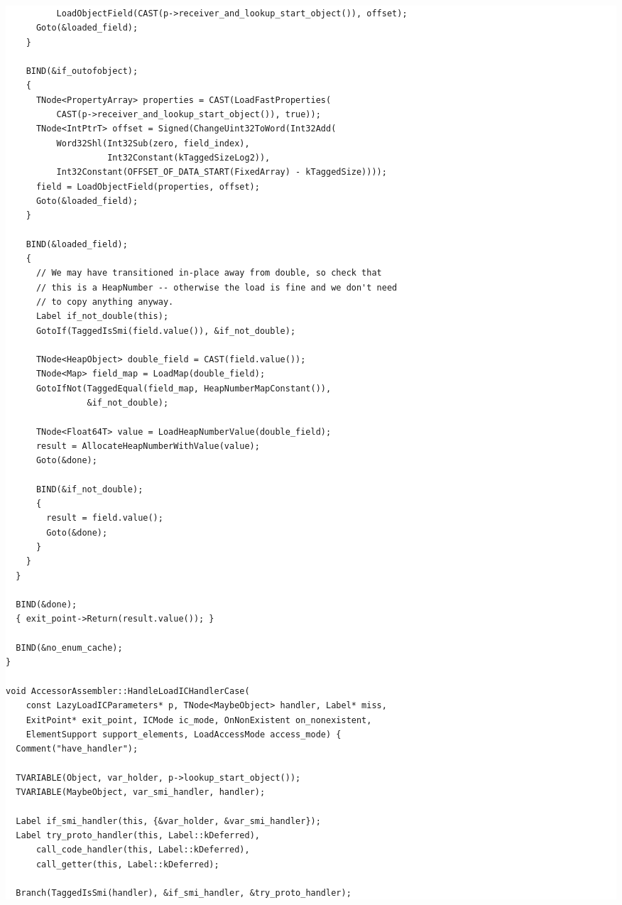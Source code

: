 ```
          LoadObjectField(CAST(p->receiver_and_lookup_start_object()), offset);
      Goto(&loaded_field);
    }

    BIND(&if_outofobject);
    {
      TNode<PropertyArray> properties = CAST(LoadFastProperties(
          CAST(p->receiver_and_lookup_start_object()), true));
      TNode<IntPtrT> offset = Signed(ChangeUint32ToWord(Int32Add(
          Word32Shl(Int32Sub(zero, field_index),
                    Int32Constant(kTaggedSizeLog2)),
          Int32Constant(OFFSET_OF_DATA_START(FixedArray) - kTaggedSize))));
      field = LoadObjectField(properties, offset);
      Goto(&loaded_field);
    }

    BIND(&loaded_field);
    {
      // We may have transitioned in-place away from double, so check that
      // this is a HeapNumber -- otherwise the load is fine and we don't need
      // to copy anything anyway.
      Label if_not_double(this);
      GotoIf(TaggedIsSmi(field.value()), &if_not_double);

      TNode<HeapObject> double_field = CAST(field.value());
      TNode<Map> field_map = LoadMap(double_field);
      GotoIfNot(TaggedEqual(field_map, HeapNumberMapConstant()),
                &if_not_double);

      TNode<Float64T> value = LoadHeapNumberValue(double_field);
      result = AllocateHeapNumberWithValue(value);
      Goto(&done);

      BIND(&if_not_double);
      {
        result = field.value();
        Goto(&done);
      }
    }
  }

  BIND(&done);
  { exit_point->Return(result.value()); }

  BIND(&no_enum_cache);
}

void AccessorAssembler::HandleLoadICHandlerCase(
    const LazyLoadICParameters* p, TNode<MaybeObject> handler, Label* miss,
    ExitPoint* exit_point, ICMode ic_mode, OnNonExistent on_nonexistent,
    ElementSupport support_elements, LoadAccessMode access_mode) {
  Comment("have_handler");

  TVARIABLE(Object, var_holder, p->lookup_start_object());
  TVARIABLE(MaybeObject, var_smi_handler, handler);

  Label if_smi_handler(this, {&var_holder, &var_smi_handler});
  Label try_proto_handler(this, Label::kDeferred),
      call_code_handler(this, Label::kDeferred),
      call_getter(this, Label::kDeferred);

  Branch(TaggedIsSmi(handler), &if_smi_handler, &try_proto_handler);

```